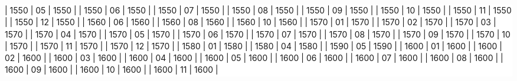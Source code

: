 |   1550 | 05    |       1550 |
|   1550 | 06    |       1550 |
|   1550 | 07    |       1550 |
|   1550 | 08    |       1550 |
|   1550 | 09    |       1550 |
|   1550 | 10    |       1550 |
|   1550 | 11    |       1550 |
|   1550 | 12    |       1550 |
|   1560 | 06    |       1560 |
|   1560 | 08    |       1560 |
|   1560 | 10    |       1560 |
|   1570 | 01    |       1570 |
|   1570 | 02    |       1570 |
|   1570 | 03    |       1570 |
|   1570 | 04    |       1570 |
|   1570 | 05    |       1570 |
|   1570 | 06    |       1570 |
|   1570 | 07    |       1570 |
|   1570 | 08    |       1570 |
|   1570 | 09    |       1570 |
|   1570 | 10    |       1570 |
|   1570 | 11    |       1570 |
|   1570 | 12    |       1570 |
|   1580 | 01    |       1580 |
|   1580 | 04    |       1580 |
|   1590 | 05    |       1590 |
|   1600 | 01    |       1600 |
|   1600 | 02    |       1600 |
|   1600 | 03    |       1600 |
|   1600 | 04    |       1600 |
|   1600 | 05    |       1600 |
|   1600 | 06    |       1600 |
|   1600 | 07    |       1600 |
|   1600 | 08    |       1600 |
|   1600 | 09    |       1600 |
|   1600 | 10    |       1600 |
|   1600 | 11    |       1600 |